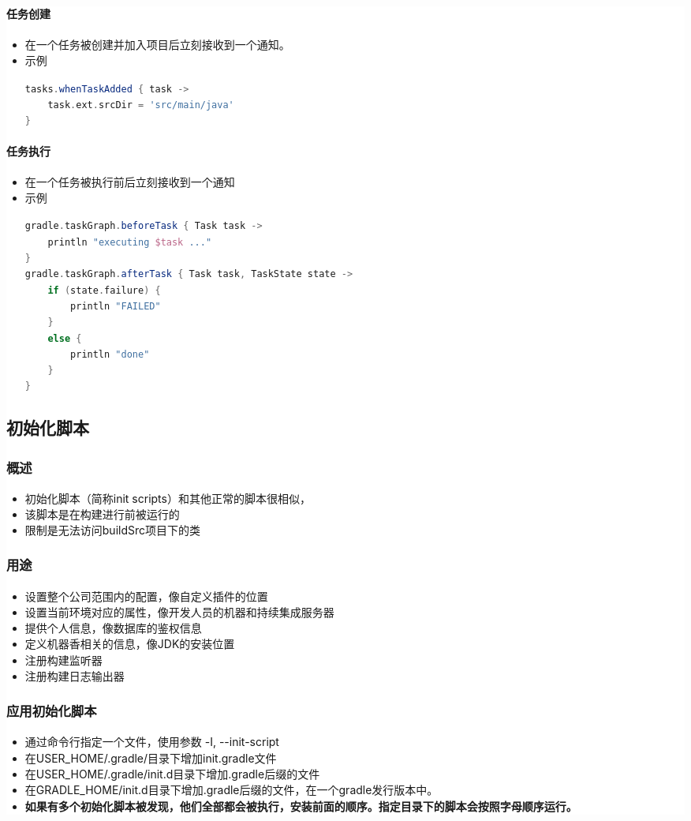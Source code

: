 
#### 任务创建
* 在一个任务被创建并加入项目后立刻接收到一个通知。
* 示例
    ```groovy
    tasks.whenTaskAdded { task ->
        task.ext.srcDir = 'src/main/java'
    }
    ```

#### 任务执行
* 在一个任务被执行前后立刻接收到一个通知
* 示例
    ```groovy
    gradle.taskGraph.beforeTask { Task task ->
        println "executing $task ..."
    }
    gradle.taskGraph.afterTask { Task task, TaskState state ->
        if (state.failure) {
            println "FAILED"
        }
        else {
            println "done"
        } 
    }
    ```



## 初始化脚本

### 概述
* 初始化脚本（简称init scripts）和其他正常的脚本很相似，
* 该脚本是在构建进行前被运行的
* 限制是无法访问buildSrc项目下的类

### 用途
- 设置整个公司范围内的配置，像自定义插件的位置
- 设置当前环境对应的属性，像开发人员的机器和持续集成服务器
- 提供个人信息，像数据库的鉴权信息
- 定义机器香相关的信息，像JDK的安装位置
- 注册构建监听器
- 注册构建日志输出器


### 应用初始化脚本
- 通过命令行指定一个文件，使用参数 -I, --init-script
- 在USER_HOME/.gradle/目录下增加init.gradle文件
- 在USER_HOME/.gradle/init.d目录下增加.gradle后缀的文件
- 在GRADLE_HOME/init.d目录下增加.gradle后缀的文件，在一个gradle发行版本中。
- **如果有多个初始化脚本被发现，他们全部都会被执行，安装前面的顺序。指定目录下的脚本会按照字母顺序运行。**
